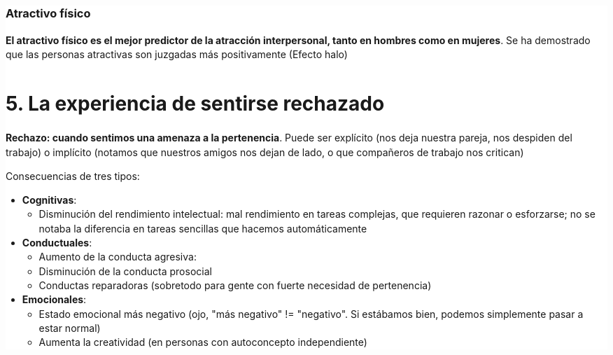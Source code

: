 ### Atractivo físico

**El atractivo físico es el mejor predictor de la atracción interpersonal, tanto en hombres como en mujeres**. Se ha demostrado que las personas atractivas son juzgadas más positivamente (Efecto halo)


# 5. La experiencia de sentirse rechazado

**Rechazo: cuando sentimos una amenaza a la pertenencia**. Puede ser explícito (nos deja nuestra pareja, nos despiden del trabajo) o implícito (notamos que nuestros amigos nos dejan de lado, o que compañeros de trabajo nos critican)

Consecuencias de tres tipos:

- **Cognitivas**:
  - Disminución del rendimiento intelectual: mal rendimiento en tareas complejas, que requieren razonar o esforzarse; no se notaba la diferencia en tareas sencillas que hacemos automáticamente
- **Conductuales**:
  - Aumento de la conducta agresiva: 
  - Disminución de la conducta prosocial
  - Conductas reparadoras (sobretodo para gente con fuerte necesidad de pertenencia)
- **Emocionales**:
  - Estado emocional más negativo (ojo, "más negativo" != "negativo". Si estábamos bien, podemos simplemente pasar a estar normal)
  - Aumenta la creatividad (en personas con autoconcepto independiente)
